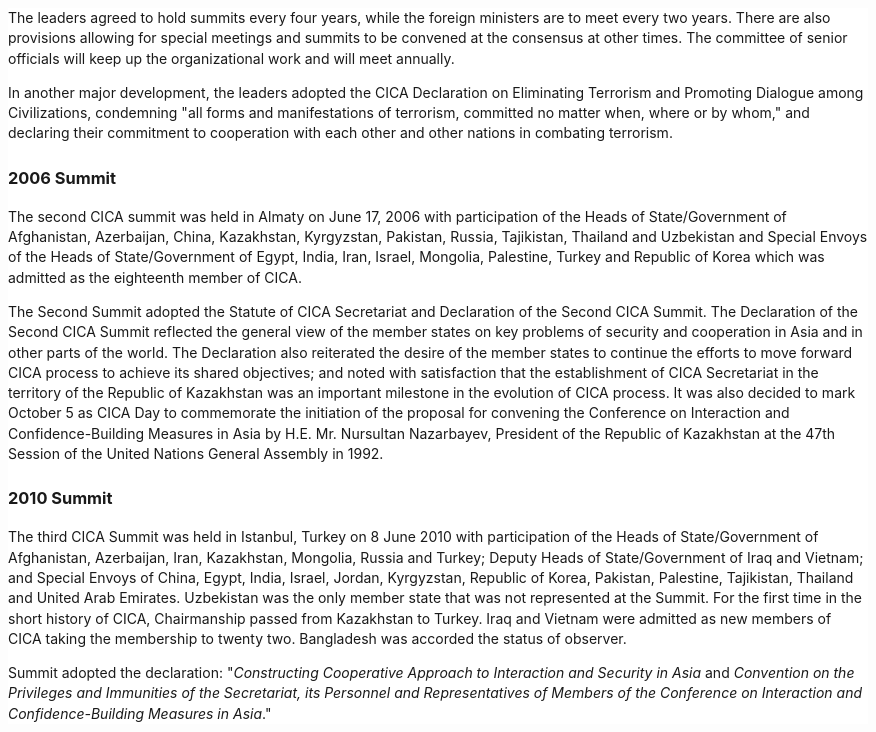 The leaders agreed to hold summits every four years, while the foreign
ministers are to meet every two years. There are also provisions allowing for
special meetings and summits to be convened at the consensus at other times.
The committee of senior officials will keep up the organizational work and
will meet annually.

In another major development, the leaders adopted the CICA Declaration on
Eliminating Terrorism and Promoting Dialogue among Civilizations, condemning
"all forms and manifestations of terrorism, committed no matter when, where or
by whom," and declaring their commitment to cooperation with each other and
other nations in combating terrorism.

### 2006 Summit

The second CICA summit was held in Almaty on June 17, 2006 with participation
of the Heads of State/Government of Afghanistan, Azerbaijan, China,
Kazakhstan, Kyrgyzstan, Pakistan, Russia, Tajikistan, Thailand and Uzbekistan
and Special Envoys of the Heads of State/Government of Egypt, India, Iran,
Israel, Mongolia, Palestine, Turkey and Republic of Korea which was admitted
as the eighteenth member of CICA.

The Second Summit adopted the Statute of CICA Secretariat and Declaration of
the Second CICA Summit. The Declaration of the Second CICA Summit reflected
the general view of the member states on key problems of security and
cooperation in Asia and in other parts of the world. The Declaration also
reiterated the desire of the member states to continue the efforts to move
forward CICA process to achieve its shared objectives; and noted with
satisfaction that the establishment of CICA Secretariat in the territory of
the Republic of Kazakhstan was an important milestone in the evolution of CICA
process. It was also decided to mark October 5 as CICA Day to commemorate the
initiation of the proposal for convening the Conference on Interaction and
Confidence-Building Measures in Asia by H.E. Mr. Nursultan Nazarbayev,
President of the Republic of Kazakhstan at the 47th Session of the United
Nations General Assembly in 1992.

### 2010 Summit

The third CICA Summit was held in Istanbul, Turkey on 8 June 2010 with
participation of the Heads of State/Government of Afghanistan, Azerbaijan,
Iran, Kazakhstan, Mongolia, Russia and Turkey; Deputy Heads of
State/Government of Iraq and Vietnam; and Special Envoys of China, Egypt,
India, Israel, Jordan, Kyrgyzstan, Republic of Korea, Pakistan, Palestine,
Tajikistan, Thailand and United Arab Emirates. Uzbekistan was the only member
state that was not represented at the Summit. For the first time in the short
history of CICA, Chairmanship passed from Kazakhstan to Turkey. Iraq and
Vietnam were admitted as new members of CICA taking the membership to twenty
two. Bangladesh was accorded the status of observer.

Summit adopted the declaration: "_Constructing Cooperative Approach to
Interaction and Security in Asia_ and _Convention on the Privileges and
Immunities of the Secretariat, its Personnel and Representatives of Members of
the Conference on Interaction and Confidence-Building Measures in Asia_."

